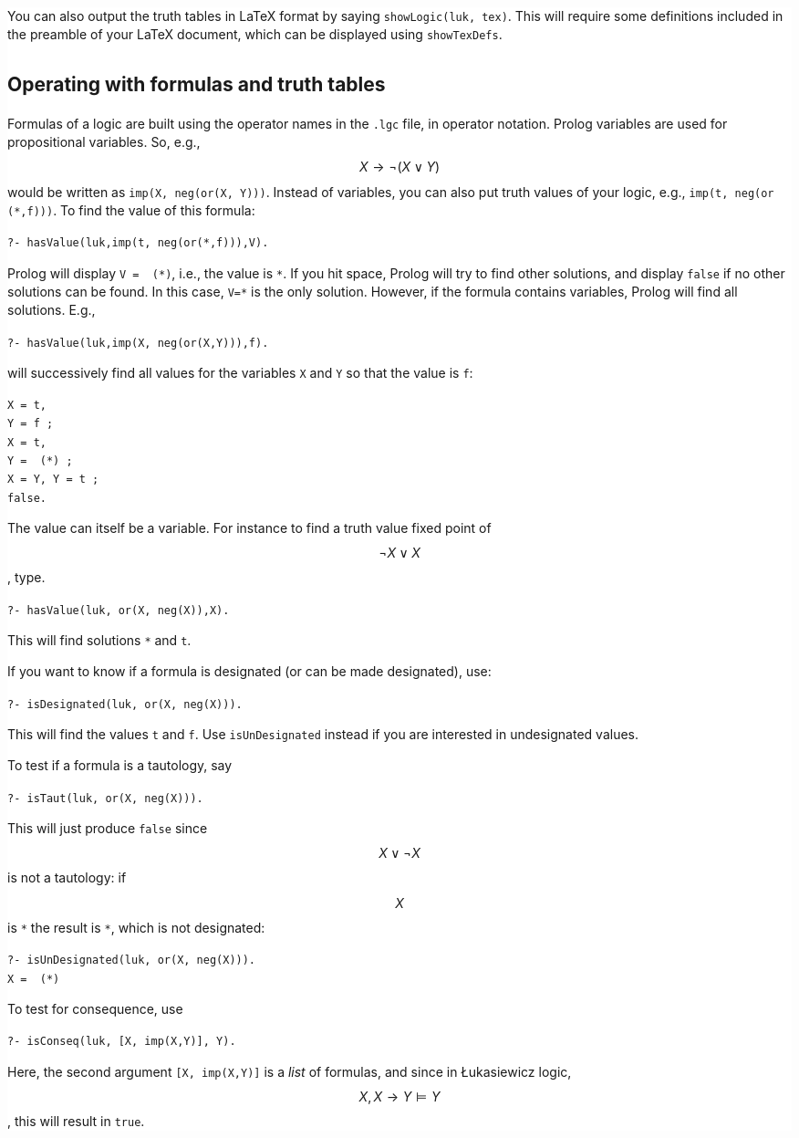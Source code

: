You can also output the truth tables in LaTeX format by
saying `showLogic(luk, tex)`.  This will require some definitions
included in the preamble of your LaTeX document, which can be
displayed using `showTexDefs`.

## Operating with formulas and truth tables

Formulas of a logic are built using the operator names in the `.lgc`
file, in operator notation.  Prolog variables are used for
propositional variables. So, e.g., $$X \to \lnot(X \lor Y)$$ would be
written as `imp(X, neg(or(X, Y)))`.  Instead of variables, you can
also put truth values of your logic, e.g., `imp(t, neg(or(*,f)))`.
To find the value of this formula:
```
?- hasValue(luk,imp(t, neg(or(*,f))),V).
```
Prolog will display `V =  (*)`, i.e., the value is `*`. If you hit
space, Prolog will try to find other solutions, and display `false`
if no other solutions can be found. In this case, `V=*` is the only
solution.  However, if the formula contains variables, Prolog will
find all solutions. E.g.,
```
?- hasValue(luk,imp(X, neg(or(X,Y))),f).
```
will successively find all values for the variables `X` and `Y` so
that the value is `f`:
```
X = t,
Y = f ;
X = t,
Y =  (*) ;
X = Y, Y = t ;
false.
```
The value can itself be a variable. For instance to find a truth value
fixed point of $$\lnot X \lor X$$, type.
```
?- hasValue(luk, or(X, neg(X)),X).
```
This will find solutions `*` and `t`.

If you want to know if a formula is designated (or can be made
designated), use:
```
?- isDesignated(luk, or(X, neg(X))).
```
This will find the values `t` and `f`. Use `isUnDesignated` instead if
you are interested in undesignated values.

To test if a formula is a tautology, say
```
?- isTaut(luk, or(X, neg(X))).
```
This will just produce `false` since $$X \lor \lnot X$$ is not a
tautology: if $$X$$ is `*` the result is `*`, which is not designated:
```
?- isUnDesignated(luk, or(X, neg(X))).
X =  (*) 
```
To test for consequence, use
```
?- isConseq(luk, [X, imp(X,Y)], Y).
```
Here, the second argument `[X, imp(X,Y)]` is a *list* of formulas, and
since in Łukasiewicz logic, $$X, X \to Y \models Y$$, this will result
in `true`.
